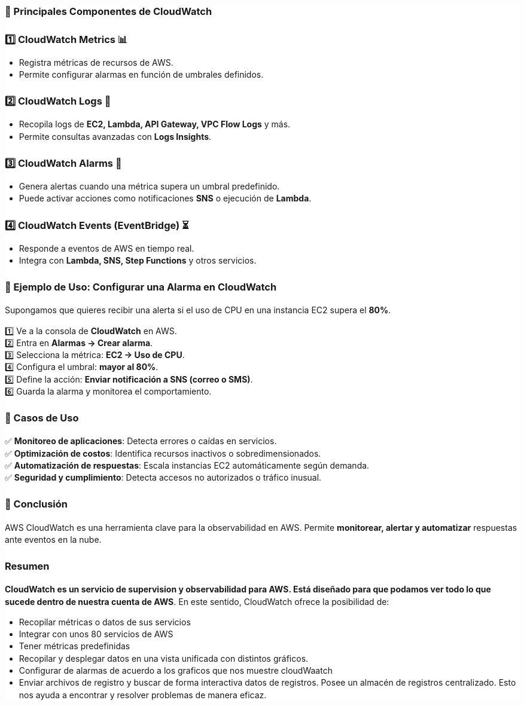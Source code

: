 ### **📌 Principales Componentes de CloudWatch**  

### **1️⃣ CloudWatch Metrics** 📊

- Registra métricas de recursos de AWS.  
- Permite configurar alarmas en función de umbrales definidos.  

### **2️⃣ CloudWatch Logs** 📜

- Recopila logs de **EC2, Lambda, API Gateway, VPC Flow Logs** y más.  
- Permite consultas avanzadas con **Logs Insights**.  

### **3️⃣ CloudWatch Alarms** 🚨

- Genera alertas cuando una métrica supera un umbral predefinido.  
- Puede activar acciones como notificaciones **SNS** o ejecución de **Lambda**.  

### **4️⃣ CloudWatch Events (EventBridge)** ⏳

- Responde a eventos de AWS en tiempo real.  
- Integra con **Lambda, SNS, Step Functions** y otros servicios.

### **📌 Ejemplo de Uso: Configurar una Alarma en CloudWatch**  

Supongamos que quieres recibir una alerta si el uso de CPU en una instancia EC2 supera el **80%**.  

1️⃣ Ve a la consola de **CloudWatch** en AWS.  
2️⃣ Entra en **Alarmas → Crear alarma**.  
3️⃣ Selecciona la métrica: **EC2 → Uso de CPU**.  
4️⃣ Configura el umbral: **mayor al 80%**.  
5️⃣ Define la acción: **Enviar notificación a SNS (correo o SMS)**.  
6️⃣ Guarda la alarma y monitorea el comportamiento.

### **📌 Casos de Uso**

✅ **Monitoreo de aplicaciones**: Detecta errores o caídas en servicios.  
✅ **Optimización de costos**: Identifica recursos inactivos o sobredimensionados.  
✅ **Automatización de respuestas**: Escala instancias EC2 automáticamente según demanda.  
✅ **Seguridad y cumplimiento**: Detecta accesos no autorizados o tráfico inusual.

### **📌 Conclusión**  
AWS CloudWatch es una herramienta clave para la observabilidad en AWS. Permite **monitorear, alertar y automatizar** respuestas ante eventos en la nube.

### Resumen

**CloudWatch es un servicio de supervision y observabilidad para AWS. Está diseñado para que podamos ver todo lo que sucede dentro de nuestra cuenta de AWS**. En este sentido, CloudWatch ofrece la posibilidad de:

- Recopilar métricas o datos de sus servicios
- Integrar con unos 80 servicios de AWS
- Tener métricas predefinidas
- Recopilar y desplegar datos en una vista unificada con distintos gráficos.
- Configurar de alarmas de acuerdo a los graficos que nos muestre cloudWaatch
- Enviar archivos de registro y buscar de forma interactiva datos de registros. Posee un almacén de registros centralizado. Esto nos ayuda a encontrar y resolver problemas de manera eficaz.
